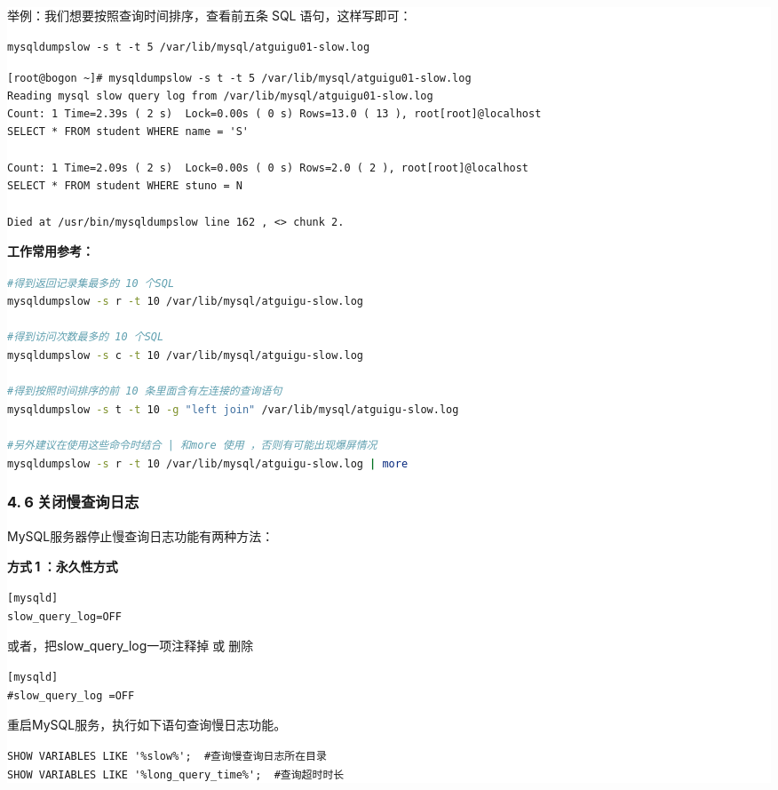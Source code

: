 举例：我们想要按照查询时间排序，查看前五条 SQL 语句，这样写即可：

```mysql
mysqldumpslow -s t -t 5 /var/lib/mysql/atguigu01-slow.log
```

```mysql
[root@bogon ~]# mysqldumpslow -s t -t 5 /var/lib/mysql/atguigu01-slow.log
Reading mysql slow query log from /var/lib/mysql/atguigu01-slow.log
Count: 1 Time=2.39s ( 2 s)  Lock=0.00s ( 0 s) Rows=13.0 ( 13 ), root[root]@localhost
SELECT * FROM student WHERE name = 'S'

Count: 1 Time=2.09s ( 2 s)  Lock=0.00s ( 0 s) Rows=2.0 ( 2 ), root[root]@localhost
SELECT * FROM student WHERE stuno = N

Died at /usr/bin/mysqldumpslow line 162 , <> chunk 2.
```

**工作常用参考：**

```sh
#得到返回记录集最多的 10 个SQL
mysqldumpslow -s r -t 10 /var/lib/mysql/atguigu-slow.log

#得到访问次数最多的 10 个SQL
mysqldumpslow -s c -t 10 /var/lib/mysql/atguigu-slow.log

#得到按照时间排序的前 10 条里面含有左连接的查询语句
mysqldumpslow -s t -t 10 -g "left join" /var/lib/mysql/atguigu-slow.log

#另外建议在使用这些命令时结合 | 和more 使用 ，否则有可能出现爆屏情况
mysqldumpslow -s r -t 10 /var/lib/mysql/atguigu-slow.log | more
```



### 4. 6 关闭慢查询日志

MySQL服务器停止慢查询日志功能有两种方法：

**方式 1 ：永久性方式**

```properties
[mysqld]
slow_query_log=OFF
```

或者，把slow_query_log一项注释掉 或 删除

```properties
[mysqld]
#slow_query_log =OFF
```

重启MySQL服务，执行如下语句查询慢日志功能。

```mysql
SHOW VARIABLES LIKE '%slow%';  #查询慢查询日志所在目录
SHOW VARIABLES LIKE '%long_query_time%';  #查询超时时长
```
